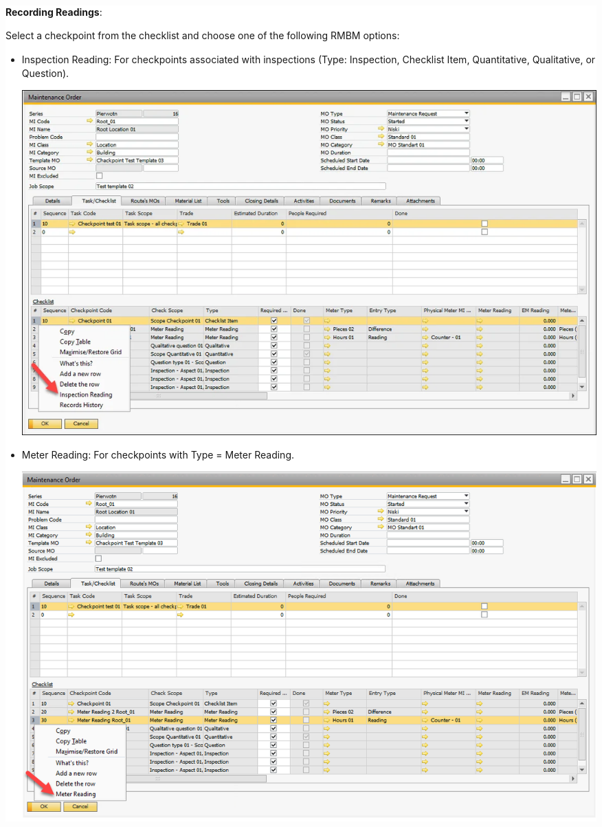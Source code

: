 **Recording Readings**:

Select a checkpoint from the checklist and choose one of the following RMBM options:

- Inspection Reading: For checkpoints associated with inspections (Type: Inspection, Checklist Item, Quantitative, Qualitative, or Question).

    ![Inspection Reading](./media/overview/inspection-reading-2.webp)

- Meter Reading: For checkpoints with Type = Meter Reading.

    ![Type=Meter Reading](./media/overview/image2020-1-30-13-14-50.png)
